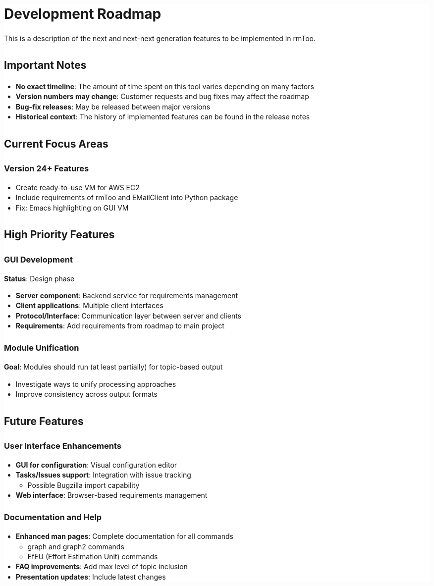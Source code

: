 # Development Roadmap

This is a description of the next and next-next generation features to be implemented in rmToo.

## Important Notes

- **No exact timeline**: The amount of time spent on this tool varies depending on many factors
- **Version numbers may change**: Customer requests and bug fixes may affect the roadmap
- **Bug-fix releases**: May be released between major versions
- **Historical context**: The history of implemented features can be found in the release notes

## Current Focus Areas

### Version 24+ Features
- Create ready-to-use VM for AWS EC2
- Include requirements of rmToo and EMailClient into Python package
- Fix: Emacs highlighting on GUI VM

## High Priority Features

### GUI Development
**Status**: Design phase

- **Server component**: Backend service for requirements management
- **Client applications**: Multiple client interfaces
- **Protocol/Interface**: Communication layer between server and clients
- **Requirements**: Add requirements from roadmap to main project

### Module Unification
**Goal**: Modules should run (at least partially) for topic-based output
- Investigate ways to unify processing approaches
- Improve consistency across output formats

## Future Features

### User Interface Enhancements
- **GUI for configuration**: Visual configuration editor
- **Tasks/Issues support**: Integration with issue tracking
  - Possible Bugzilla import capability
- **Web interface**: Browser-based requirements management

### Documentation and Help
- **Enhanced man pages**: Complete documentation for all commands
  - graph and graph2 commands
  - EfEU (Effort Estimation Unit) commands
- **FAQ improvements**: Add max level of topic inclusion
- **Presentation updates**: Include latest changes
